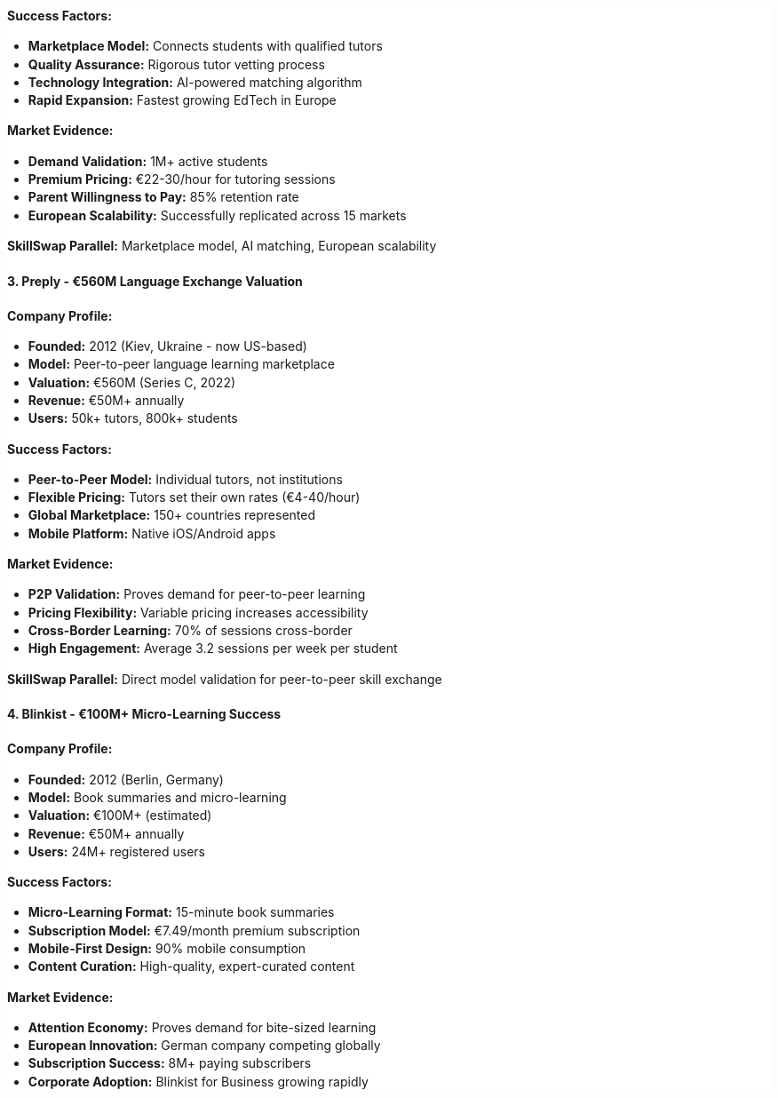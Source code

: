 **Success Factors:**
- **Marketplace Model:** Connects students with qualified tutors
- **Quality Assurance:** Rigorous tutor vetting process
- **Technology Integration:** AI-powered matching algorithm
- **Rapid Expansion:** Fastest growing EdTech in Europe

**Market Evidence:**
- **Demand Validation:** 1M+ active students
- **Premium Pricing:** €22-30/hour for tutoring sessions
- **Parent Willingness to Pay:** 85% retention rate
- **European Scalability:** Successfully replicated across 15 markets

**SkillSwap Parallel:** Marketplace model, AI matching, European scalability

#### **3. Preply - €560M Language Exchange Valuation**
**Company Profile:**
- **Founded:** 2012 (Kiev, Ukraine - now US-based)
- **Model:** Peer-to-peer language learning marketplace
- **Valuation:** €560M (Series C, 2022)
- **Revenue:** €50M+ annually
- **Users:** 50k+ tutors, 800k+ students

**Success Factors:**
- **Peer-to-Peer Model:** Individual tutors, not institutions
- **Flexible Pricing:** Tutors set their own rates (€4-40/hour)
- **Global Marketplace:** 150+ countries represented
- **Mobile Platform:** Native iOS/Android apps

**Market Evidence:**
- **P2P Validation:** Proves demand for peer-to-peer learning
- **Pricing Flexibility:** Variable pricing increases accessibility
- **Cross-Border Learning:** 70% of sessions cross-border
- **High Engagement:** Average 3.2 sessions per week per student

**SkillSwap Parallel:** Direct model validation for peer-to-peer skill exchange

#### **4. Blinkist - €100M+ Micro-Learning Success**
**Company Profile:**
- **Founded:** 2012 (Berlin, Germany)
- **Model:** Book summaries and micro-learning
- **Valuation:** €100M+ (estimated)
- **Revenue:** €50M+ annually
- **Users:** 24M+ registered users

**Success Factors:**
- **Micro-Learning Format:** 15-minute book summaries
- **Subscription Model:** €7.49/month premium subscription
- **Mobile-First Design:** 90% mobile consumption
- **Content Curation:** High-quality, expert-curated content

**Market Evidence:**
- **Attention Economy:** Proves demand for bite-sized learning
- **European Innovation:** German company competing globally
- **Subscription Success:** 8M+ paying subscribers
- **Corporate Adoption:** Blinkist for Business growing rapidly
